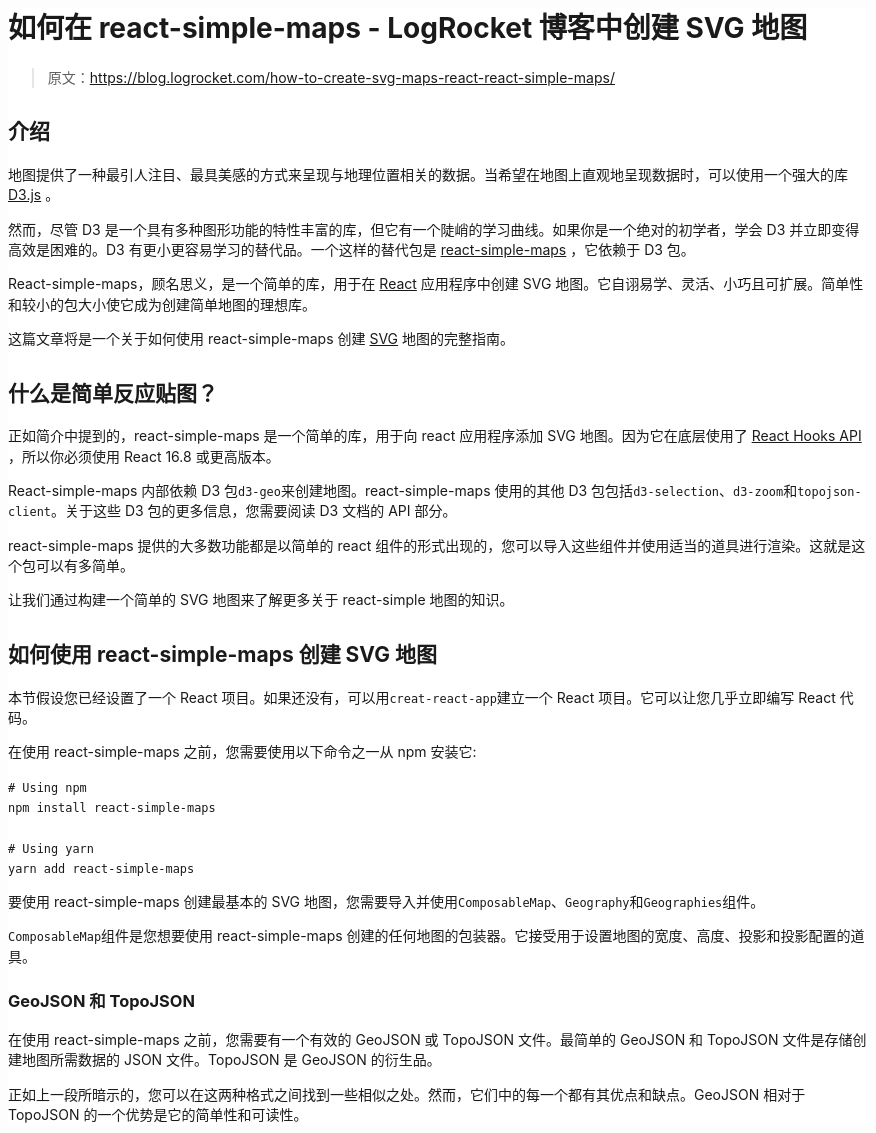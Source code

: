 # 如何在 react-simple-maps - LogRocket 博客中创建 SVG 地图

> 原文：<https://blog.logrocket.com/how-to-create-svg-maps-react-react-simple-maps/>

## 介绍

地图提供了一种最引人注目、最具美感的方式来呈现与地理位置相关的数据。当希望在地图上直观地呈现数据时，可以使用一个强大的库 [D3.js](https://www.d3-graph-gallery.com/index.html) 。

然而，尽管 D3 是一个具有多种图形功能的特性丰富的库，但它有一个陡峭的学习曲线。如果你是一个绝对的初学者，学会 D3 并立即变得高效是困难的。D3 有更小更容易学习的替代品。一个这样的替代包是 [react-simple-maps](https://www.react-simple-maps.io/) ，它依赖于 D3 包。

React-simple-maps，顾名思义，是一个简单的库，用于在 [React](https://blog.logrocket.com/tag/react/) 应用程序中创建 SVG 地图。它自诩易学、灵活、小巧且可扩展。简单性和较小的包大小使它成为创建简单地图的理想库。

这篇文章将是一个关于如何使用 react-simple-maps 创建 [SVG](https://blog.logrocket.com/make-any-svg-responsive-with-this-react-component/) 地图的完整指南。

## 什么是简单反应贴图？

正如简介中提到的，react-simple-maps 是一个简单的库，用于向 react 应用程序添加 SVG 地图。因为它在底层使用了 [React Hooks API](https://blog.logrocket.com/react-hooks-frustrations/) ，所以你必须使用 React 16.8 或更高版本。

React-simple-maps 内部依赖 D3 包`d3-geo`来创建地图。react-simple-maps 使用的其他 D3 包包括`d3-selection`、`d3-zoom`和`topojson-client`。关于这些 D3 包的更多信息，您需要阅读 D3 文档的 API 部分。

react-simple-maps 提供的大多数功能都是以简单的 react 组件的形式出现的，您可以导入这些组件并使用适当的道具进行渲染。这就是这个包可以有多简单。

让我们通过构建一个简单的 SVG 地图来了解更多关于 react-simple 地图的知识。

## 如何使用 react-simple-maps 创建 SVG 地图

本节假设您已经设置了一个 React 项目。如果还没有，可以用`creat-react-app`建立一个 React 项目。它可以让您几乎立即编写 React 代码。

在使用 react-simple-maps 之前，您需要使用以下命令之一从 npm 安装它:

```
# Using npm
npm install react-simple-maps

# Using yarn
yarn add react-simple-maps

```

要使用 react-simple-maps 创建最基本的 SVG 地图，您需要导入并使用`ComposableMap`、`Geography`和`Geographies`组件。

`ComposableMap`组件是您想要使用 react-simple-maps 创建的任何地图的包装器。它接受用于设置地图的宽度、高度、投影和投影配置的道具。

### GeoJSON 和 TopoJSON

在使用 react-simple-maps 之前，您需要有一个有效的 GeoJSON 或 TopoJSON 文件。最简单的 GeoJSON 和 TopoJSON 文件是存储创建地图所需数据的 JSON 文件。TopoJSON 是 GeoJSON 的衍生品。

正如上一段所暗示的，您可以在这两种格式之间找到一些相似之处。然而，它们中的每一个都有其优点和缺点。GeoJSON 相对于 TopoJSON 的一个优势是它的简单性和可读性。
